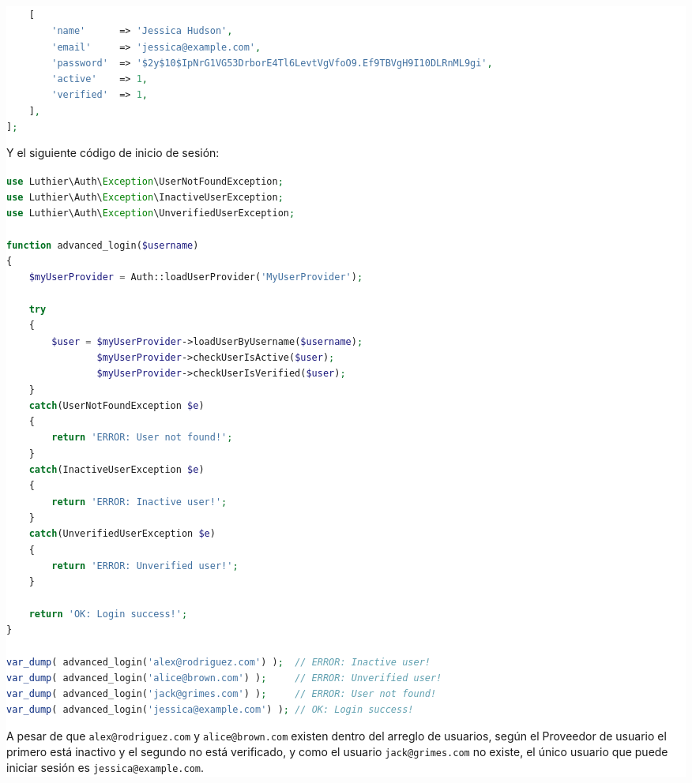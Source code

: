 ```php
    [
        'name'      => 'Jessica Hudson',
        'email'     => 'jessica@example.com',
        'password'  => '$2y$10$IpNrG1VG53DrborE4Tl6LevtVgVfoO9.Ef9TBVgH9I10DLRnML9gi',
        'active'    => 1,
        'verified'  => 1,
    ],
];
```

Y el siguiente código de inicio de sesión:

```php
use Luthier\Auth\Exception\UserNotFoundException;
use Luthier\Auth\Exception\InactiveUserException;
use Luthier\Auth\Exception\UnverifiedUserException;

function advanced_login($username)
{
    $myUserProvider = Auth::loadUserProvider('MyUserProvider');

    try
    {
        $user = $myUserProvider->loadUserByUsername($username);
                $myUserProvider->checkUserIsActive($user);
                $myUserProvider->checkUserIsVerified($user);
    }
    catch(UserNotFoundException $e)
    {
        return 'ERROR: User not found!';
    }
    catch(InactiveUserException $e)
    {
        return 'ERROR: Inactive user!';
    }
    catch(UnverifiedUserException $e)
    {
        return 'ERROR: Unverified user!';
    }

    return 'OK: Login success!';
}

var_dump( advanced_login('alex@rodriguez.com') );  // ERROR: Inactive user!
var_dump( advanced_login('alice@brown.com') );     // ERROR: Unverified user!
var_dump( advanced_login('jack@grimes.com') );     // ERROR: User not found!
var_dump( advanced_login('jessica@example.com') ); // OK: Login success!
```

A pesar de que `alex@rodriguez.com` y `alice@brown.com` existen dentro del arreglo de usuarios, según el Proveedor de usuario el primero está inactivo y el segundo no está verificado, y como el usuario `jack@grimes.com` no existe, el único usuario que puede iniciar sesión es `jessica@example.com`.
